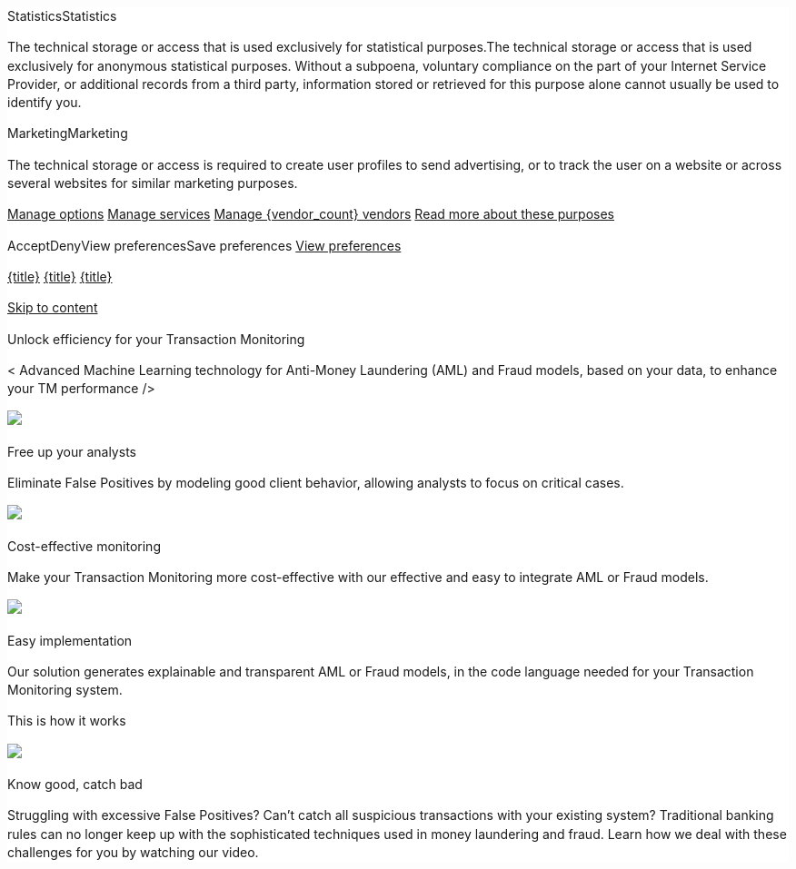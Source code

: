 StatisticsStatistics

The technical storage or access that is used exclusively for statistical purposes.The technical storage or access that is used exclusively for anonymous statistical purposes. Without a subpoena, voluntary compliance on the part of your Internet Service Provider, or additional records from a third party, information stored or retrieved for this purpose alone cannot usually be used to identify you.

MarketingMarketing

The technical storage or access is required to create user profiles to send advertising, or to track the user on a website or across several websites for similar marketing purposes.

[Manage options](https://www.sygno.com/#) [Manage services](https://www.sygno.com/#) [Manage {vendor\_count} vendors](https://www.sygno.com/#) [Read more about these purposes](https://cookiedatabase.org/tcf/purposes/)

AcceptDenyView preferencesSave preferences [View preferences](https://www.sygno.com/#)

[{title}](https://www.sygno.com/#) [{title}](https://www.sygno.com/#) [{title}](https://www.sygno.com/#)

[Skip to content](https://www.sygno.com/#main)

Unlock efficiency for your Transaction Monitoring

< Advanced Machine Learning technology for Anti-Money Laundering (AML) and Fraud models, based on your data, to enhance your TM performance />

![](https://www.sygno.com/wp-content/uploads/2023/08/3232323.png)

Free up your analysts

Eliminate False Positives by modeling good client behavior, allowing analysts to focus on critical cases.

![](https://www.sygno.com/wp-content/uploads/2023/11/Sygno-Analytics-3-copy.svg)

Cost-effective monitoring

Make your Transaction Monitoring more cost-effective with our effective and easy to integrate AML or Fraud models.

![](https://www.sygno.com/wp-content/uploads/2023/11/Sygno-Manager-2-copy-White.svg)

Easy implementation

Our solution generates explainable and transparent AML or Fraud models, in the code language needed for your Transaction Monitoring system.

This is how it works

![](https://www.sygno.com/wp-content/uploads/2024/03/schemenPng.png)

Know good, catch bad

Struggling with excessive False Positives? Can’t catch all suspicious transactions with your existing system? Traditional banking rules can no longer keep up with the sophisticated techniques used in money laundering and fraud. Learn how we deal with these challenges for you by watching our video.
